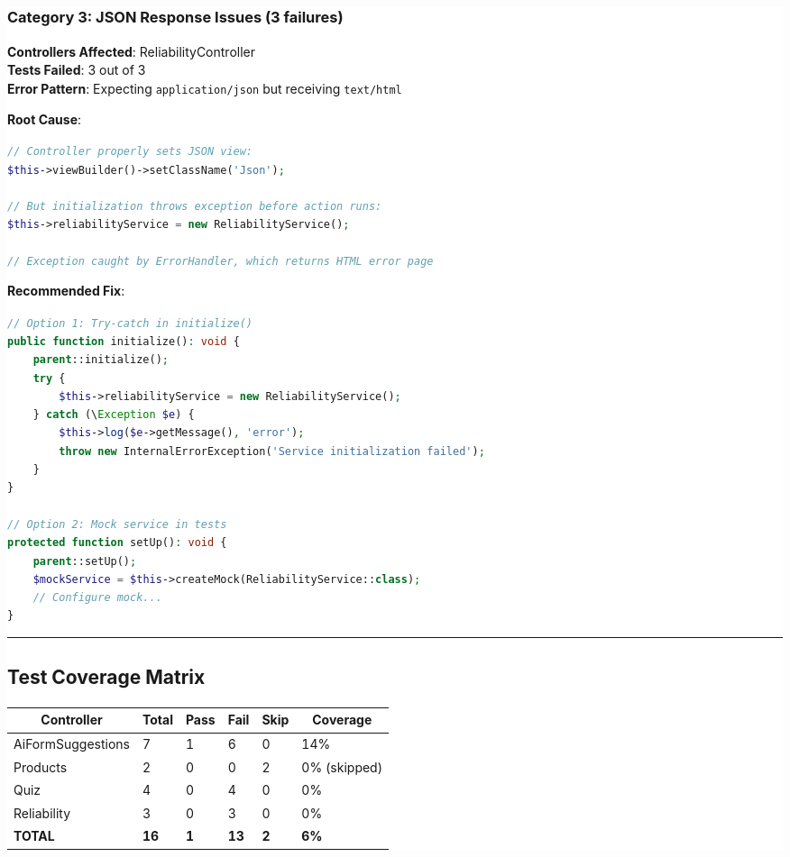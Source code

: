 ### Category 3: JSON Response Issues (3 failures)

**Controllers Affected**: ReliabilityController  
**Tests Failed**: 3 out of 3  
**Error Pattern**: Expecting `application/json` but receiving `text/html`

**Root Cause**:
```php
// Controller properly sets JSON view:
$this->viewBuilder()->setClassName('Json');

// But initialization throws exception before action runs:
$this->reliabilityService = new ReliabilityService();

// Exception caught by ErrorHandler, which returns HTML error page
```

**Recommended Fix**:
```php
// Option 1: Try-catch in initialize()
public function initialize(): void {
    parent::initialize();
    try {
        $this->reliabilityService = new ReliabilityService();
    } catch (\Exception $e) {
        $this->log($e->getMessage(), 'error');
        throw new InternalErrorException('Service initialization failed');
    }
}

// Option 2: Mock service in tests
protected function setUp(): void {
    parent::setUp();
    $mockService = $this->createMock(ReliabilityService::class);
    // Configure mock...
}
```

---

## Test Coverage Matrix

| Controller | Total | Pass | Fail | Skip | Coverage |
|-----------|-------|------|------|------|----------|
| AiFormSuggestions | 7 | 1 | 6 | 0 | 14% |
| Products | 2 | 0 | 0 | 2 | 0% (skipped) |
| Quiz | 4 | 0 | 4 | 0 | 0% |
| Reliability | 3 | 0 | 3 | 0 | 0% |
| **TOTAL** | **16** | **1** | **13** | **2** | **6%** |

